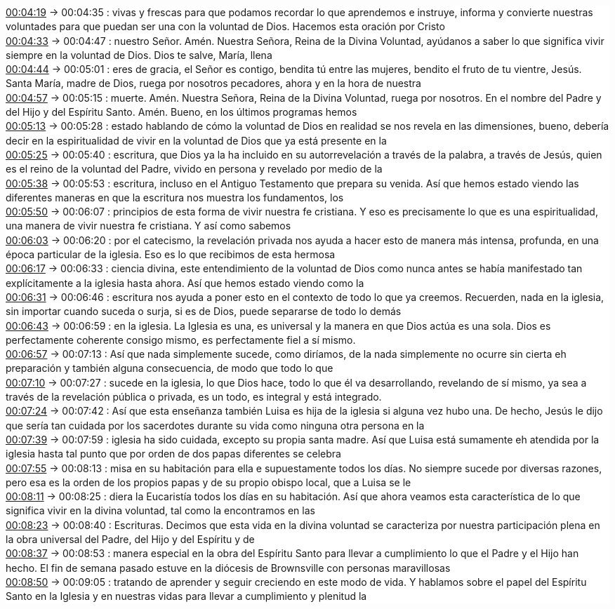 [00:04:19](https://www.youtube.com/watch?v=8xLA24Ntb5Q&t=259.32s&t=259s) -> 00:04:35 : vivas y frescas para que podamos recordar lo que aprendemos e instruye, informa y convierte nuestras voluntades para que puedan ser una con la voluntad de Dios. Hacemos esta oración por Cristo  
[00:04:33](https://www.youtube.com/watch?v=8xLA24Ntb5Q&t=273.16s&t=273s) -> 00:04:47 : nuestro Señor. Amén. Nuestra Señora, Reina de la Divina Voluntad, ayúdanos a saber lo que significa vivir siempre en la voluntad de Dios. Dios te salve, María, llena  
[00:04:44](https://www.youtube.com/watch?v=8xLA24Ntb5Q&t=284.199s&t=284s) -> 00:05:01 : eres de gracia, el Señor es contigo, bendita tú entre las mujeres, bendito el fruto de tu vientre, Jesús. Santa María, madre de Dios, ruega por nosotros pecadores, ahora y en la hora de nuestra  
[00:04:57](https://www.youtube.com/watch?v=8xLA24Ntb5Q&t=297.16s&t=297s) -> 00:05:15 : muerte. Amén. Nuestra Señora, Reina de la Divina Voluntad, ruega por nosotros. En el nombre del Padre y del Hijo y del Espíritu Santo. Amén. Bueno, en los últimos programas hemos  
[00:05:13](https://www.youtube.com/watch?v=8xLA24Ntb5Q&t=312.68s&t=313s) -> 00:05:28 : estado hablando de cómo la voluntad de Dios en realidad se nos revela en las dimensiones, bueno, debería decir en la espiritualidad de vivir en la voluntad de Dios que ya está presente en la  
[00:05:25](https://www.youtube.com/watch?v=8xLA24Ntb5Q&t=324.6s&t=325s) -> 00:05:40 : escritura, que Dios ya la ha incluido en su autorrevelación a través de la palabra, a través de Jesús, quien es el reino de la voluntad del Padre, vivido en persona y revelado por medio de la  
[00:05:38](https://www.youtube.com/watch?v=8xLA24Ntb5Q&t=338.36s&t=338s) -> 00:05:53 : escritura, incluso en el Antiguo Testamento que prepara su venida. Así que hemos estado viendo las diferentes maneras en que la escritura nos muestra los fundamentos, los  
[00:05:50](https://www.youtube.com/watch?v=8xLA24Ntb5Q&t=350.08s&t=350s) -> 00:06:07 : principios de esta forma de vivir nuestra fe cristiana. Y eso es precisamente lo que es una espiritualidad, una manera de vivir nuestra fe cristiana. Y así como sabemos  
[00:06:03](https://www.youtube.com/watch?v=8xLA24Ntb5Q&t=363.36s&t=363s) -> 00:06:20 : por el catecismo, la revelación privada nos ayuda a hacer esto de manera más intensa, profunda, en una época particular de la iglesia. Eso es lo que recibimos de esta hermosa  
[00:06:17](https://www.youtube.com/watch?v=8xLA24Ntb5Q&t=376.68s&t=377s) -> 00:06:33 : ciencia divina, este entendimiento de la voluntad de Dios como nunca antes se había manifestado tan explícitamente a la iglesia hasta ahora. Así que hemos estado viendo como la  
[00:06:31](https://www.youtube.com/watch?v=8xLA24Ntb5Q&t=390.88s&t=391s) -> 00:06:46 : escritura nos ayuda a poner esto en el contexto de todo lo que ya creemos. Recuerden, nada en la iglesia, sin importar cuando suceda o surja, si es de Dios, puede separarse de todo lo demás  
[00:06:43](https://www.youtube.com/watch?v=8xLA24Ntb5Q&t=403.479s&t=403s) -> 00:06:59 : en la iglesia. La Iglesia es una, es universal y la manera en que Dios actúa es una sola. Dios es perfectamente coherente consigo mismo, es perfectamente fiel a sí mismo.  
[00:06:57](https://www.youtube.com/watch?v=8xLA24Ntb5Q&t=416.84s&t=417s) -> 00:07:13 : Así que nada simplemente sucede, como diríamos, de la nada simplemente no ocurre sin cierta eh preparación y también alguna consecuencia, de modo que todo lo que  
[00:07:10](https://www.youtube.com/watch?v=8xLA24Ntb5Q&t=429.879s&t=430s) -> 00:07:27 : sucede en la iglesia, lo que Dios hace, todo lo que él va desarrollando, revelando de sí mismo, ya sea a través de la revelación pública o privada, es un todo, es integral y está integrado.  
[00:07:24](https://www.youtube.com/watch?v=8xLA24Ntb5Q&t=444.36s&t=444s) -> 00:07:42 : Así que esta enseñanza también Luisa es hija de la iglesia si alguna vez hubo una. De hecho, Jesús le dijo que sería tan cuidada por los sacerdotes durante su vida como ninguna otra persona en la  
[00:07:39](https://www.youtube.com/watch?v=8xLA24Ntb5Q&t=458.639s&t=459s) -> 00:07:59 : iglesia ha sido cuidada, excepto su propia santa madre. Así que Luisa está sumamente eh atendida por la iglesia hasta tal punto que por orden de dos papas diferentes se celebra  
[00:07:55](https://www.youtube.com/watch?v=8xLA24Ntb5Q&t=475.44s&t=475s) -> 00:08:13 : misa en su habitación para ella e supuestamente todos los días. No siempre sucede por diversas razones, pero esa es la orden de los propios papas y de su propio obispo local, que a Luisa se le  
[00:08:11](https://www.youtube.com/watch?v=8xLA24Ntb5Q&t=490.84s&t=491s) -> 00:08:25 : diera la Eucaristía todos los días en su habitación. Así que ahora veamos esta característica de lo que significa vivir en la divina voluntad, tal como la encontramos en las  
[00:08:23](https://www.youtube.com/watch?v=8xLA24Ntb5Q&t=503.039s&t=503s) -> 00:08:40 : Escrituras. Decimos que esta vida en la divina voluntad se caracteriza por nuestra participación plena en la obra universal del Padre, del Hijo y del Espíritu y de  
[00:08:37](https://www.youtube.com/watch?v=8xLA24Ntb5Q&t=517.2s&t=517s) -> 00:08:53 : manera especial en la obra del Espíritu Santo para llevar a cumplimiento lo que el Padre y el Hijo han hecho. El fin de semana pasado estuve en la diócesis de Brownsville con personas maravillosas  
[00:08:50](https://www.youtube.com/watch?v=8xLA24Ntb5Q&t=530.16s&t=530s) -> 00:09:05 : tratando de aprender y seguir creciendo en este modo de vida. Y hablamos sobre el papel del Espíritu Santo en la Iglesia y en nuestras vidas para llevar a cumplimiento y plenitud la  